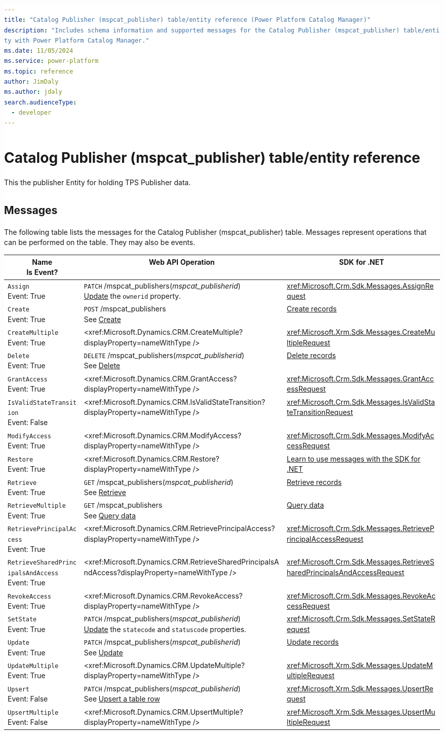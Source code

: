 ```yaml
---
title: "Catalog Publisher (mspcat_publisher) table/entity reference (Power Platform Catalog Manager)"
description: "Includes schema information and supported messages for the Catalog Publisher (mspcat_publisher) table/entity with Power Platform Catalog Manager."
ms.date: 11/05/2024
ms.service: power-platform
ms.topic: reference
author: JimDaly
ms.author: jdaly
search.audienceType: 
  - developer
---
```


# Catalog Publisher (mspcat_publisher) table/entity reference

This the publisher Entity for holding TPS Publisher data.

## Messages

The following table lists the messages for the Catalog Publisher (mspcat_publisher) table.
Messages represent operations that can be performed on the table. They may also be events.

| Name <br />Is Event? |Web API Operation |SDK for .NET |
| ---- | ----- |----- |
| `Assign`<br />Event: True |`PATCH` /mspcat_publishers(*mspcat_publisherid*)<br />[Update](/powerapps/developer/data-platform/webapi/update-delete-entities-using-web-api#basic-update) the `ownerid` property. |<xref:Microsoft.Crm.Sdk.Messages.AssignRequest>|
| `Create`<br />Event: True |`POST` /mspcat_publishers<br />See [Create](/powerapps/developer/data-platform/webapi/create-entity-web-api) |[Create records](/power-apps/developer/data-platform/org-service/entity-operations-create#basic-create)|
| `CreateMultiple`<br />Event: True |<xref:Microsoft.Dynamics.CRM.CreateMultiple?displayProperty=nameWithType /> |<xref:Microsoft.Xrm.Sdk.Messages.CreateMultipleRequest>|
| `Delete`<br />Event: True |`DELETE` /mspcat_publishers(*mspcat_publisherid*)<br />See [Delete](/powerapps/developer/data-platform/webapi/update-delete-entities-using-web-api#basic-delete) |[Delete records](/power-apps/developer/data-platform/org-service/entity-operations-update-delete#basic-delete)|
| `GrantAccess`<br />Event: True |<xref:Microsoft.Dynamics.CRM.GrantAccess?displayProperty=nameWithType /> |<xref:Microsoft.Crm.Sdk.Messages.GrantAccessRequest>|
| `IsValidStateTransition`<br />Event: False |<xref:Microsoft.Dynamics.CRM.IsValidStateTransition?displayProperty=nameWithType /> |<xref:Microsoft.Crm.Sdk.Messages.IsValidStateTransitionRequest>|
| `ModifyAccess`<br />Event: True |<xref:Microsoft.Dynamics.CRM.ModifyAccess?displayProperty=nameWithType /> |<xref:Microsoft.Crm.Sdk.Messages.ModifyAccessRequest>|
| `Restore`<br />Event: True |<xref:Microsoft.Dynamics.CRM.Restore?displayProperty=nameWithType /> |[Learn to use messages with the SDK for .NET](/power-apps/developer/data-platform/org-service/use-messages)|
| `Retrieve`<br />Event: True |`GET` /mspcat_publishers(*mspcat_publisherid*)<br />See [Retrieve](/powerapps/developer/data-platform/webapi/retrieve-entity-using-web-api) |[Retrieve records](/power-apps/developer/data-platform/org-service/entity-operations-retrieve)|
| `RetrieveMultiple`<br />Event: True |`GET` /mspcat_publishers<br />See [Query data](/power-apps/developer/data-platform/webapi/query-data-web-api) |[Query data](/power-apps/developer/data-platform/org-service/entity-operations-query-data)|
| `RetrievePrincipalAccess`<br />Event: True |<xref:Microsoft.Dynamics.CRM.RetrievePrincipalAccess?displayProperty=nameWithType /> |<xref:Microsoft.Crm.Sdk.Messages.RetrievePrincipalAccessRequest>|
| `RetrieveSharedPrincipalsAndAccess`<br />Event: True |<xref:Microsoft.Dynamics.CRM.RetrieveSharedPrincipalsAndAccess?displayProperty=nameWithType /> |<xref:Microsoft.Crm.Sdk.Messages.RetrieveSharedPrincipalsAndAccessRequest>|
| `RevokeAccess`<br />Event: True |<xref:Microsoft.Dynamics.CRM.RevokeAccess?displayProperty=nameWithType /> |<xref:Microsoft.Crm.Sdk.Messages.RevokeAccessRequest>|
| `SetState`<br />Event: True |`PATCH` /mspcat_publishers(*mspcat_publisherid*)<br />[Update](/powerapps/developer/data-platform/webapi/update-delete-entities-using-web-api#basic-update) the `statecode` and `statuscode` properties. |<xref:Microsoft.Crm.Sdk.Messages.SetStateRequest>|
| `Update`<br />Event: True |`PATCH` /mspcat_publishers(*mspcat_publisherid*)<br />See [Update](/powerapps/developer/data-platform/webapi/update-delete-entities-using-web-api#basic-update) |[Update records](/power-apps/developer/data-platform/org-service/entity-operations-update-delete#basic-update)|
| `UpdateMultiple`<br />Event: True |<xref:Microsoft.Dynamics.CRM.UpdateMultiple?displayProperty=nameWithType /> |<xref:Microsoft.Xrm.Sdk.Messages.UpdateMultipleRequest>|
| `Upsert`<br />Event: False |`PATCH` /mspcat_publishers(*mspcat_publisherid*)<br />See [Upsert a table row](/powerapps/developer/data-platform/webapi/update-delete-entities-using-web-api#upsert-a-table-row) |<xref:Microsoft.Xrm.Sdk.Messages.UpsertRequest>|
| `UpsertMultiple`<br />Event: False |<xref:Microsoft.Dynamics.CRM.UpsertMultiple?displayProperty=nameWithType /> |<xref:Microsoft.Xrm.Sdk.Messages.UpsertMultipleRequest>|
